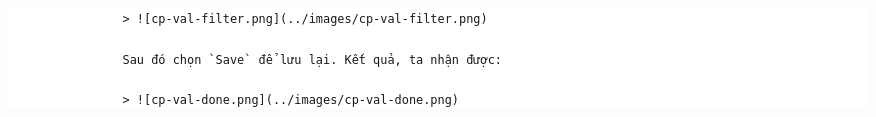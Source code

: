                     > ![cp-val-filter.png](../images/cp-val-filter.png)

                    Sau đó chọn `Save` để lưu lại. Kết quả, ta nhận được:

                    > ![cp-val-done.png](../images/cp-val-done.png)
